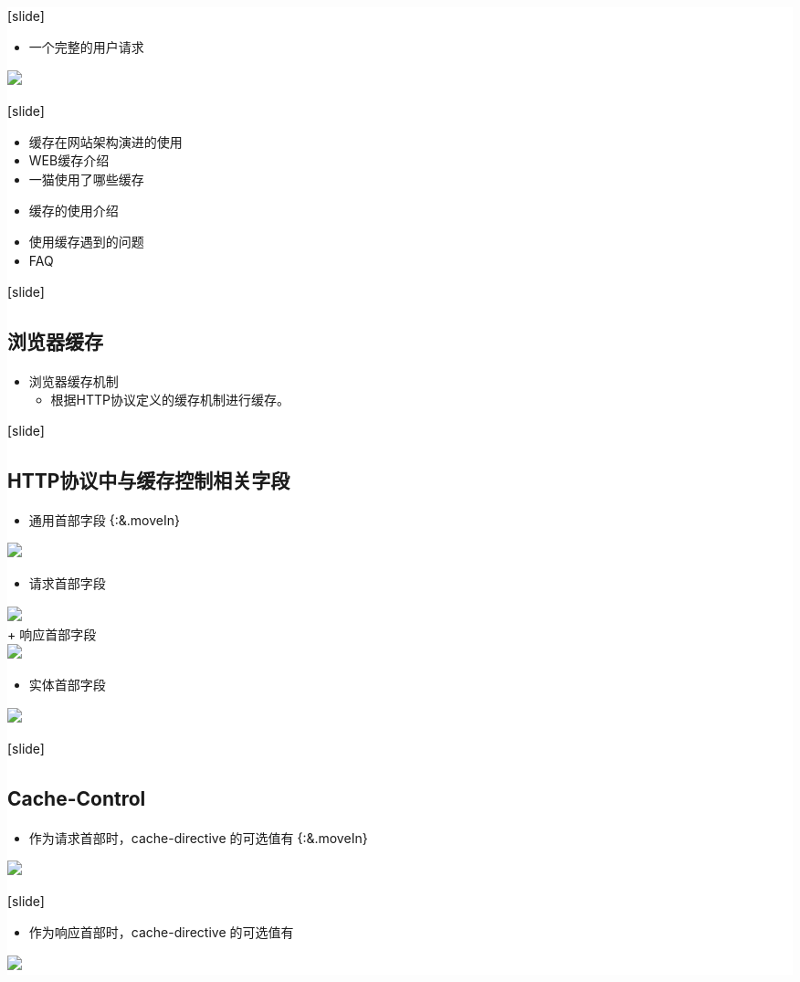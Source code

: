 [slide]
+ 一个完整的用户请求
<img src='/img/architectureEvolutionChart/user_request.png'>

[slide]
+ 缓存在网站架构演进的使用
+ WEB缓存介绍
+ 一猫使用了哪些缓存
+ <p class="catalog">缓存的使用介绍
+ 使用缓存遇到的问题
+ FAQ

[slide]
## 浏览器缓存
+ 浏览器缓存机制
    + 根据HTTP协议定义的缓存机制进行缓存。

 [slide]
## HTTP协议中与缓存控制相关字段
+ 通用首部字段 {:&.moveIn}
<div>
    <img src='/img/httpCache/general_header.jpg'>
</div>

+ 请求首部字段
<div>
    <img src='/img/httpCache/request_header.jpg'>
</div>
+ 响应首部字段
<div>
    <img src='/img/httpCache/response_header.jpg'>
</div>

+ 实体首部字段
<div>
    <img src='/img/httpCache/entry_header.jpg'>
</div>

[slide]
## Cache-Control
+ 作为请求首部时，cache-directive 的可选值有 {:&.moveIn}
<img src='/img/httpCache/cc_request_header.jpg'>

[slide]
+ 作为响应首部时，cache-directive 的可选值有
<img src='/img/httpCache/cc_response_header.jpg'>
